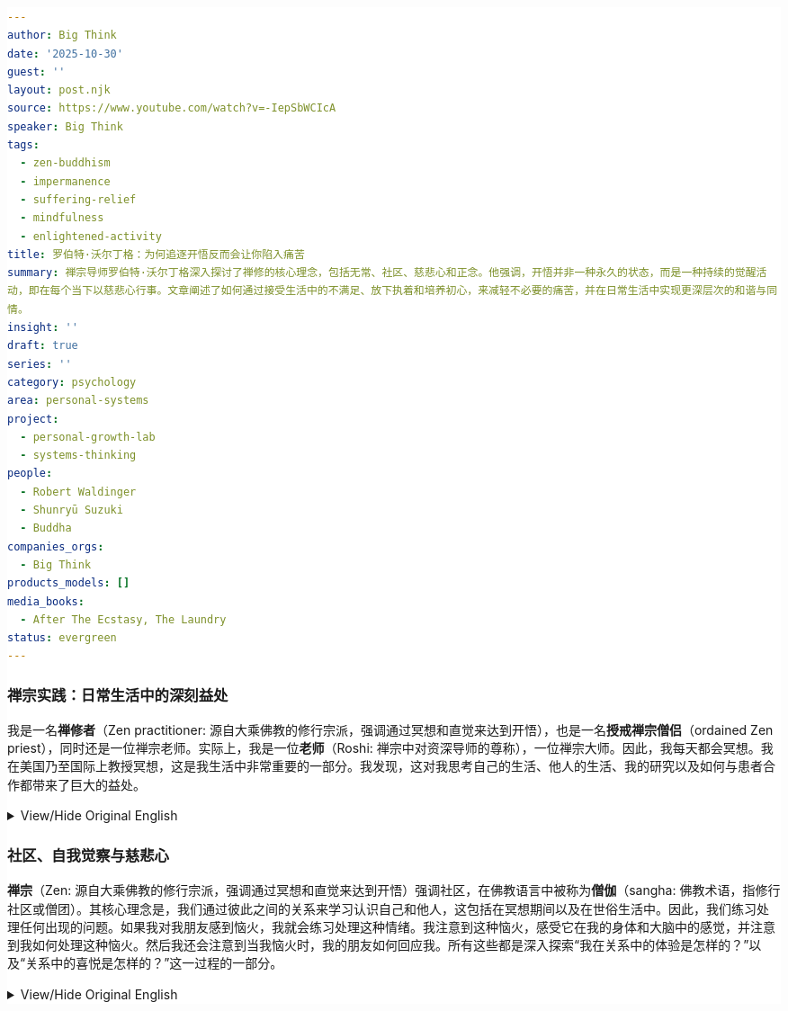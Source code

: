 ```yaml
---
author: Big Think
date: '2025-10-30'
guest: ''
layout: post.njk
source: https://www.youtube.com/watch?v=-IepSbWCIcA
speaker: Big Think
tags:
  - zen-buddhism
  - impermanence
  - suffering-relief
  - mindfulness
  - enlightened-activity
title: 罗伯特·沃尔丁格：为何追逐开悟反而会让你陷入痛苦
summary: 禅宗导师罗伯特·沃尔丁格深入探讨了禅修的核心理念，包括无常、社区、慈悲心和正念。他强调，开悟并非一种永久的状态，而是一种持续的觉醒活动，即在每个当下以慈悲心行事。文章阐述了如何通过接受生活中的不满足、放下执着和培养初心，来减轻不必要的痛苦，并在日常生活中实现更深层次的和谐与同情。
insight: ''
draft: true
series: ''
category: psychology
area: personal-systems
project:
  - personal-growth-lab
  - systems-thinking
people:
  - Robert Waldinger
  - Shunryū Suzuki
  - Buddha
companies_orgs:
  - Big Think
products_models: []
media_books:
  - After The Ecstasy, The Laundry
status: evergreen
---
```

### 禅宗实践：日常生活中的深刻益处

我是一名**禅修者**（Zen practitioner: 源自大乘佛教的修行宗派，强调通过冥想和直觉来达到开悟），也是一名**授戒禅宗僧侣**（ordained Zen priest），同时还是一位禅宗老师。实际上，我是一位**老师**（Roshi: 禅宗中对资深导师的尊称），一位禅宗大师。因此，我每天都会冥想。我在美国乃至国际上教授冥想，这是我生活中非常重要的一部分。我发现，这对我思考自己的生活、他人的生活、我的研究以及如何与患者合作都带来了巨大的益处。

<details><summary>View/Hide Original English</summary></details>

### 社区、自我觉察与慈悲心

**禅宗**（Zen: 源自大乘佛教的修行宗派，强调通过冥想和直觉来达到开悟）强调社区，在佛教语言中被称为**僧伽**（sangha: 佛教术语，指修行社区或僧团）。其核心理念是，我们通过彼此之间的关系来学习认识自己和他人，这包括在冥想期间以及在世俗生活中。因此，我们练习处理任何出现的问题。如果我对我朋友感到恼火，我就会练习处理这种情绪。我注意到这种恼火，感受它在我的身体和大脑中的感觉，并注意到我如何处理这种恼火。然后我还会注意到当我恼火时，我的朋友如何回应我。所有这些都是深入探索“我在关系中的体验是怎样的？”以及“关系中的喜悦是怎样的？”这一过程的一部分。

<details><summary>View/Hide Original English</summary></details>
